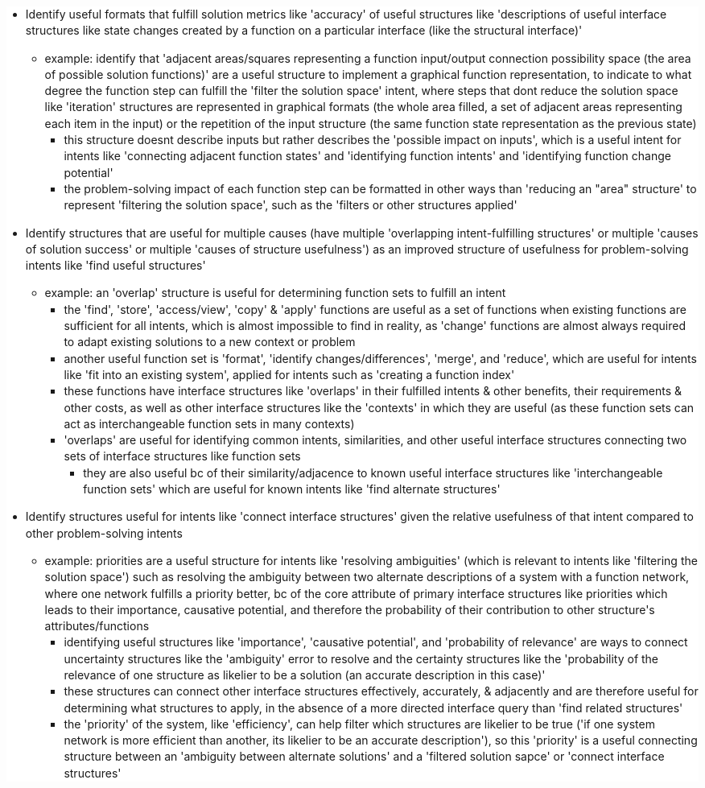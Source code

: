 - Identify useful formats that fulfill solution metrics like 'accuracy' of useful structures like 'descriptions of useful interface structures like state changes created by a function on a particular interface (like the structural interface)'
  - example: identify that 'adjacent areas/squares representing a function input/output connection possibility space (the area of possible solution functions)' are a useful structure to implement a graphical function representation, to indicate to what degree the function step can fulfill the 'filter the solution space' intent, where steps that dont reduce the solution space like 'iteration' structures are represented in graphical formats (the whole area filled, a set of adjacent areas representing each item in the input) or the repetition of the input structure (the same function state representation as the previous state)
    - this structure doesnt describe inputs but rather describes the 'possible impact on inputs', which is a useful intent for intents like 'connecting adjacent function states' and 'identifying function intents' and 'identifying function change potential'
    - the problem-solving impact of each function step can be formatted in other ways than 'reducing an "area" structure' to represent 'filtering the solution space', such as the 'filters or other structures applied'

- Identify structures that are useful for multiple causes (have multiple 'overlapping intent-fulfilling structures' or multiple 'causes of solution success' or multiple 'causes of structure usefulness') as an improved structure of usefulness for problem-solving intents like 'find useful structures'
  - example: an 'overlap' structure is useful for determining function sets to fulfill an intent
    - the 'find', 'store', 'access/view', 'copy' & 'apply' functions are useful as a set of functions when existing functions are sufficient for all intents, which is almost impossible to find in reality, as 'change' functions are almost always required to adapt existing solutions to a new context or problem
    - another useful function set is 'format', 'identify changes/differences', 'merge', and 'reduce', which are useful for intents like 'fit into an existing system', applied for intents such as 'creating a function index'
    - these functions have interface structures like 'overlaps' in their fulfilled intents & other benefits, their requirements & other costs, as well as other interface structures like the 'contexts' in which they are useful (as these function sets can act as interchangeable function sets in many contexts)
    - 'overlaps' are useful for identifying common intents, similarities, and other useful interface structures connecting two sets of interface structures like function sets
      - they are also useful bc of their similarity/adjacence to known useful interface structures like 'interchangeable function sets' which are useful for known intents like 'find alternate structures'

- Identify structures useful for intents like 'connect interface structures' given the relative usefulness of that intent compared to other problem-solving intents
  - example: priorities are a useful structure for intents like 'resolving ambiguities' (which is relevant to intents like 'filtering the solution space') such as resolving the ambiguity between two alternate descriptions of a system with a function network, where one network fulfills a priority better, bc of the core attribute of primary interface structures like priorities which leads to their importance, causative potential, and therefore the probability of their contribution to other structure's attributes/functions
    - identifying useful structures like 'importance', 'causative potential', and 'probability of relevance' are ways to connect uncertainty structures like the 'ambiguity' error to resolve and the certainty structures like the 'probability of the relevance of one structure as likelier to be a solution (an accurate description in this case)'
    - these structures can connect other interface structures effectively, accurately, & adjacently and are therefore useful for determining what structures to apply, in the absence of a more directed interface query than 'find related structures'
    - the 'priority' of the system, like 'efficiency', can help filter which structures are likelier to be true ('if one system network is more efficient than another, its likelier to be an accurate description'), so this 'priority' is a useful connecting structure between an 'ambiguity between alternate solutions' and a 'filtered solution sapce' or 'connect interface structures'
